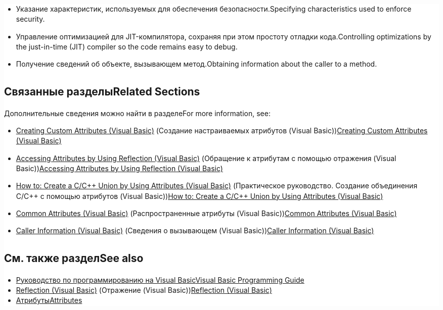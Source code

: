 - <span data-ttu-id="5fe66-162">Указание характеристик, используемых для обеспечения безопасности.</span><span class="sxs-lookup"><span data-stu-id="5fe66-162">Specifying characteristics used to enforce security.</span></span>

- <span data-ttu-id="5fe66-163">Управление оптимизацией для JIT-компилятора, сохраняя при этом простоту отладки кода.</span><span class="sxs-lookup"><span data-stu-id="5fe66-163">Controlling optimizations by the just-in-time (JIT) compiler so the code remains easy to debug.</span></span>

- <span data-ttu-id="5fe66-164">Получение сведений об объекте, вызывающем метод.</span><span class="sxs-lookup"><span data-stu-id="5fe66-164">Obtaining information about the caller to a method.</span></span>

## <a name="related-sections"></a><span data-ttu-id="5fe66-165">Связанные разделы</span><span class="sxs-lookup"><span data-stu-id="5fe66-165">Related Sections</span></span>

<span data-ttu-id="5fe66-166">Дополнительные сведения можно найти в разделе</span><span class="sxs-lookup"><span data-stu-id="5fe66-166">For more information, see:</span></span>

- <span data-ttu-id="5fe66-167">[Creating Custom Attributes (Visual Basic)](creating-custom-attributes.md) (Создание настраиваемых атрибутов (Visual Basic))</span><span class="sxs-lookup"><span data-stu-id="5fe66-167">[Creating Custom Attributes (Visual Basic)](creating-custom-attributes.md)</span></span>

- <span data-ttu-id="5fe66-168">[Accessing Attributes by Using Reflection (Visual Basic)](accessing-attributes-by-using-reflection.md) (Обращение к атрибутам с помощью отражения (Visual Basic))</span><span class="sxs-lookup"><span data-stu-id="5fe66-168">[Accessing Attributes by Using Reflection (Visual Basic)](accessing-attributes-by-using-reflection.md)</span></span>

- <span data-ttu-id="5fe66-169">[How to: Create a C/C++ Union by Using Attributes (Visual Basic)](how-to-create-a-c-cpp-union-by-using-attributes.md) (Практическое руководство. Создание объединения C/C++ с помощью атрибутов (Visual Basic))</span><span class="sxs-lookup"><span data-stu-id="5fe66-169">[How to: Create a C/C++ Union by Using Attributes (Visual Basic)](how-to-create-a-c-cpp-union-by-using-attributes.md)</span></span>

- <span data-ttu-id="5fe66-170">[Common Attributes (Visual Basic)](common-attributes.md) (Распространенные атрибуты (Visual Basic))</span><span class="sxs-lookup"><span data-stu-id="5fe66-170">[Common Attributes (Visual Basic)](common-attributes.md)</span></span>

- <span data-ttu-id="5fe66-171">[Caller Information (Visual Basic)](../caller-information.md) (Сведения о вызывающем (Visual Basic))</span><span class="sxs-lookup"><span data-stu-id="5fe66-171">[Caller Information (Visual Basic)](../caller-information.md)</span></span>

## <a name="see-also"></a><span data-ttu-id="5fe66-172">См. также раздел</span><span class="sxs-lookup"><span data-stu-id="5fe66-172">See also</span></span>

- [<span data-ttu-id="5fe66-173">Руководство по программированию на Visual Basic</span><span class="sxs-lookup"><span data-stu-id="5fe66-173">Visual Basic Programming Guide</span></span>](../../index.md)
- <span data-ttu-id="5fe66-174">[Reflection (Visual Basic)](../reflection.md) (Отражение (Visual Basic))</span><span class="sxs-lookup"><span data-stu-id="5fe66-174">[Reflection (Visual Basic)](../reflection.md)</span></span>
- [<span data-ttu-id="5fe66-175">Атрибуты</span><span class="sxs-lookup"><span data-stu-id="5fe66-175">Attributes</span></span>](../../../../standard/attributes/index.md)
